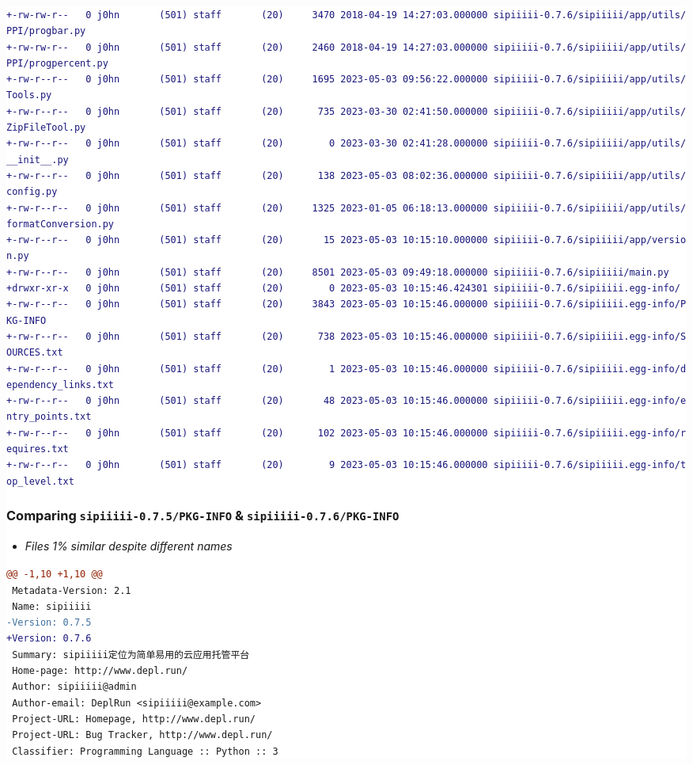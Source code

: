 ```diff
+-rw-rw-r--   0 j0hn       (501) staff       (20)     3470 2018-04-19 14:27:03.000000 sipiiiii-0.7.6/sipiiiii/app/utils/PPI/progbar.py
+-rw-rw-r--   0 j0hn       (501) staff       (20)     2460 2018-04-19 14:27:03.000000 sipiiiii-0.7.6/sipiiiii/app/utils/PPI/progpercent.py
+-rw-r--r--   0 j0hn       (501) staff       (20)     1695 2023-05-03 09:56:22.000000 sipiiiii-0.7.6/sipiiiii/app/utils/Tools.py
+-rw-r--r--   0 j0hn       (501) staff       (20)      735 2023-03-30 02:41:50.000000 sipiiiii-0.7.6/sipiiiii/app/utils/ZipFileTool.py
+-rw-r--r--   0 j0hn       (501) staff       (20)        0 2023-03-30 02:41:28.000000 sipiiiii-0.7.6/sipiiiii/app/utils/__init__.py
+-rw-r--r--   0 j0hn       (501) staff       (20)      138 2023-05-03 08:02:36.000000 sipiiiii-0.7.6/sipiiiii/app/utils/config.py
+-rw-r--r--   0 j0hn       (501) staff       (20)     1325 2023-01-05 06:18:13.000000 sipiiiii-0.7.6/sipiiiii/app/utils/formatConversion.py
+-rw-r--r--   0 j0hn       (501) staff       (20)       15 2023-05-03 10:15:10.000000 sipiiiii-0.7.6/sipiiiii/app/version.py
+-rw-r--r--   0 j0hn       (501) staff       (20)     8501 2023-05-03 09:49:18.000000 sipiiiii-0.7.6/sipiiiii/main.py
+drwxr-xr-x   0 j0hn       (501) staff       (20)        0 2023-05-03 10:15:46.424301 sipiiiii-0.7.6/sipiiiii.egg-info/
+-rw-r--r--   0 j0hn       (501) staff       (20)     3843 2023-05-03 10:15:46.000000 sipiiiii-0.7.6/sipiiiii.egg-info/PKG-INFO
+-rw-r--r--   0 j0hn       (501) staff       (20)      738 2023-05-03 10:15:46.000000 sipiiiii-0.7.6/sipiiiii.egg-info/SOURCES.txt
+-rw-r--r--   0 j0hn       (501) staff       (20)        1 2023-05-03 10:15:46.000000 sipiiiii-0.7.6/sipiiiii.egg-info/dependency_links.txt
+-rw-r--r--   0 j0hn       (501) staff       (20)       48 2023-05-03 10:15:46.000000 sipiiiii-0.7.6/sipiiiii.egg-info/entry_points.txt
+-rw-r--r--   0 j0hn       (501) staff       (20)      102 2023-05-03 10:15:46.000000 sipiiiii-0.7.6/sipiiiii.egg-info/requires.txt
+-rw-r--r--   0 j0hn       (501) staff       (20)        9 2023-05-03 10:15:46.000000 sipiiiii-0.7.6/sipiiiii.egg-info/top_level.txt
```

### Comparing `sipiiiii-0.7.5/PKG-INFO` & `sipiiiii-0.7.6/PKG-INFO`

 * *Files 1% similar despite different names*

```diff
@@ -1,10 +1,10 @@
 Metadata-Version: 2.1
 Name: sipiiiii
-Version: 0.7.5
+Version: 0.7.6
 Summary: sipiiiii定位为简单易用的云应用托管平台
 Home-page: http://www.depl.run/
 Author: sipiiiii@admin
 Author-email: DeplRun <sipiiiii@example.com>
 Project-URL: Homepage, http://www.depl.run/
 Project-URL: Bug Tracker, http://www.depl.run/
 Classifier: Programming Language :: Python :: 3
```
